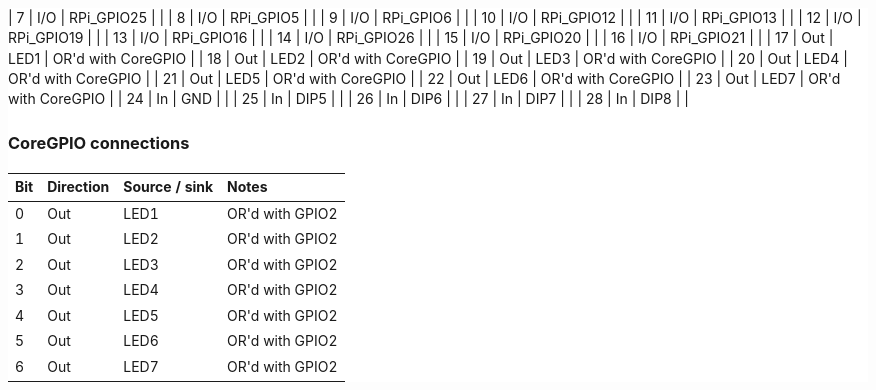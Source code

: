| 7   | I/O       | RPi_GPIO25    |                    |
| 8   | I/O       | RPi_GPIO5     |                    |
| 9   | I/O       | RPi_GPIO6     |                    |
| 10  | I/O       | RPi_GPIO12    |                    |
| 11  | I/O       | RPi_GPIO13    |                    |
| 12  | I/O       | RPi_GPIO19    |                    |
| 13  | I/O       | RPi_GPIO16    |                    |
| 14  | I/O       | RPi_GPIO26    |                    |
| 15  | I/O       | RPi_GPIO20    |                    |
| 16  | I/O       | RPi_GPIO21    |                    |
| 17  | Out       | LED1          | OR'd with CoreGPIO |
| 18  | Out       | LED2          | OR'd with CoreGPIO |
| 19  | Out       | LED3          | OR'd with CoreGPIO |
| 20  | Out       | LED4          | OR'd with CoreGPIO |
| 21  | Out       | LED5          | OR'd with CoreGPIO |
| 22  | Out       | LED6          | OR'd with CoreGPIO |
| 23  | Out       | LED7          | OR'd with CoreGPIO |
| 24  | In        | GND           |                    |
| 25  | In        | DIP5          |                    |
| 26  | In        | DIP6          |                    |
| 27  | In        | DIP7          |                    |
| 28  | In        | DIP8          |                    |

<a name="coregpio-connections"></a>
### CoreGPIO connections

| Bit | Direction | Source / sink | Notes           |
| :-- | :-------- | :------------ | :-------------- |
| 0   | Out       | LED1          | OR'd with GPIO2 |
| 1   | Out       | LED2          | OR'd with GPIO2 |
| 2   | Out       | LED3          | OR'd with GPIO2 |
| 3   | Out       | LED4          | OR'd with GPIO2 |
| 4   | Out       | LED5          | OR'd with GPIO2 |
| 5   | Out       | LED6          | OR'd with GPIO2 |
| 6   | Out       | LED7          | OR'd with GPIO2 |
